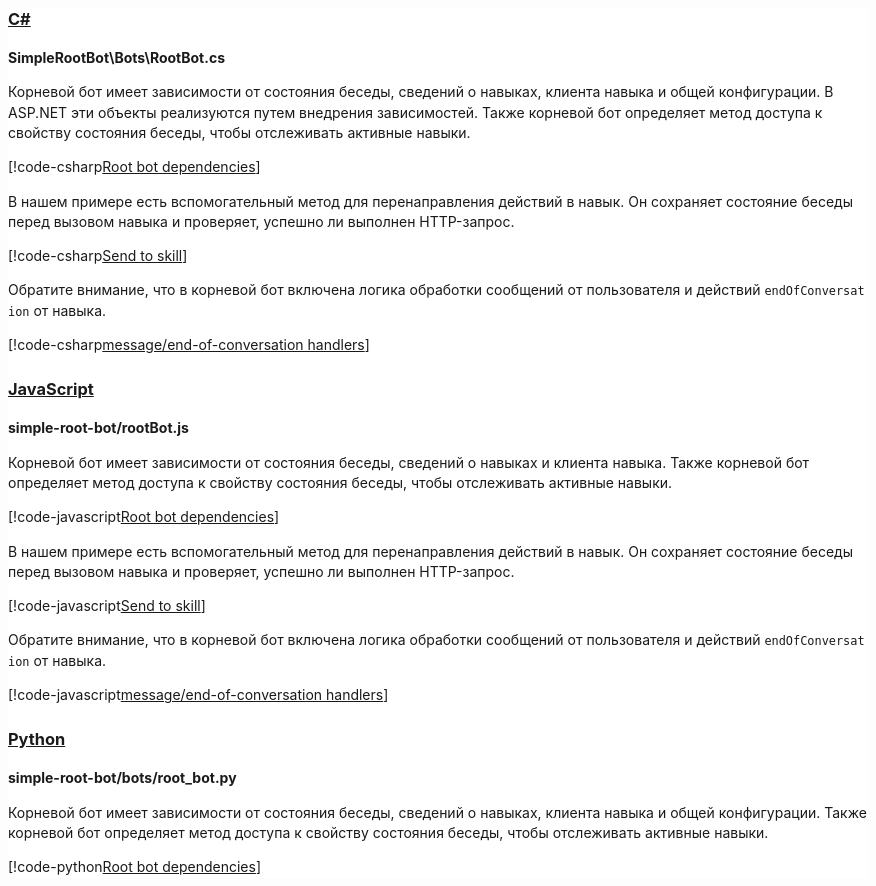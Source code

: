 ### <a name="ctabcs"></a>[C#](#tab/cs)

**SimpleRootBot\Bots\RootBot.cs**

Корневой бот имеет зависимости от состояния беседы, сведений о навыках, клиента навыка и общей конфигурации. В ASP.NET эти объекты реализуются путем внедрения зависимостей.
Также корневой бот определяет метод доступа к свойству состояния беседы, чтобы отслеживать активные навыки.

[!code-csharp[Root bot dependencies](~/../botbuilder-samples/samples/csharp_dotnetcore/80.skills-simple-bot-to-bot/SimpleRootBot/Bots/RootBot.cs?range=21-55)]

В нашем примере есть вспомогательный метод для перенаправления действий в навык. Он сохраняет состояние беседы перед вызовом навыка и проверяет, успешно ли выполнен HTTP-запрос.

[!code-csharp[Send to skill](~/../botbuilder-samples/samples/csharp_dotnetcore/80.skills-simple-bot-to-bot/SimpleRootBot/Bots/RootBot.cs?range=125-139)]

Обратите внимание, что в корневой бот включена логика обработки сообщений от пользователя и действий `endOfConversation` от навыка.

[!code-csharp[message/end-of-conversation handlers](~/../botbuilder-samples/samples/csharp_dotnetcore/80.skills-simple-bot-to-bot/SimpleRootBot/Bots/RootBot.cs?range=57-112)]

### <a name="javascripttabjs"></a>[JavaScript](#tab/js)

**simple-root-bot/rootBot.js**

Корневой бот имеет зависимости от состояния беседы, сведений о навыках и клиента навыка.
Также корневой бот определяет метод доступа к свойству состояния беседы, чтобы отслеживать активные навыки.

[!code-javascript[Root bot dependencies](~/../botbuilder-samples/samples/javascript_nodejs/80.skills-simple-bot-to-bot/simple-root-bot/rootBot.js?range=7-30)]

В нашем примере есть вспомогательный метод для перенаправления действий в навык. Он сохраняет состояние беседы перед вызовом навыка и проверяет, успешно ли выполнен HTTP-запрос.

[!code-javascript[Send to skill](~/../botbuilder-samples/samples/javascript_nodejs/80.skills-simple-bot-to-bot/simple-root-bot/rootBot.js?range=108-120)]

Обратите внимание, что в корневой бот включена логика обработки сообщений от пользователя и действий `endOfConversation` от навыка.

[!code-javascript[message/end-of-conversation handlers](~/../botbuilder-samples/samples/javascript_nodejs/80.skills-simple-bot-to-bot/simple-root-bot/rootBot.js?range=33-85)]

### <a name="pythontabpython"></a>[Python](#tab/python)

**simple-root-bot/bots/root_bot.py**

Корневой бот имеет зависимости от состояния беседы, сведений о навыках, клиента навыка и общей конфигурации.
Также корневой бот определяет метод доступа к свойству состояния беседы, чтобы отслеживать активные навыки.

[!code-python[Root bot dependencies](~/../botbuilder-samples/samples/python/80.skills-simple-bot-to-bot/simple-root-bot/bots/root_bot.py?range=23-37)]
